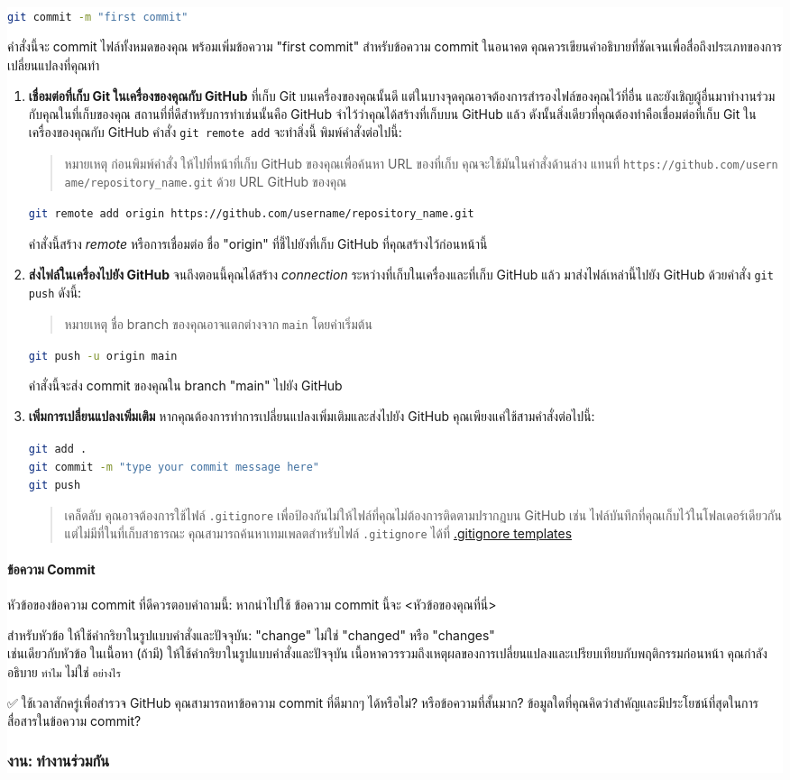    ```bash
   git commit -m "first commit"
   ```

   คำสั่งนี้จะ commit ไฟล์ทั้งหมดของคุณ พร้อมเพิ่มข้อความ "first commit" สำหรับข้อความ commit ในอนาคต คุณควรเขียนคำอธิบายที่ชัดเจนเพื่อสื่อถึงประเภทของการเปลี่ยนแปลงที่คุณทำ

1. **เชื่อมต่อที่เก็บ Git ในเครื่องของคุณกับ GitHub** ที่เก็บ Git บนเครื่องของคุณนั้นดี แต่ในบางจุดคุณอาจต้องการสำรองไฟล์ของคุณไว้ที่อื่น และยังเชิญผู้อื่นมาทำงานร่วมกับคุณในที่เก็บของคุณ สถานที่ที่ดีสำหรับการทำเช่นนั้นคือ GitHub จำไว้ว่าคุณได้สร้างที่เก็บบน GitHub แล้ว ดังนั้นสิ่งเดียวที่คุณต้องทำคือเชื่อมต่อที่เก็บ Git ในเครื่องของคุณกับ GitHub คำสั่ง `git remote add` จะทำสิ่งนี้ พิมพ์คำสั่งต่อไปนี้:

   > หมายเหตุ ก่อนพิมพ์คำสั่ง ให้ไปที่หน้าที่เก็บ GitHub ของคุณเพื่อค้นหา URL ของที่เก็บ คุณจะใช้มันในคำสั่งด้านล่าง แทนที่ ```https://github.com/username/repository_name.git``` ด้วย URL GitHub ของคุณ

   ```bash
   git remote add origin https://github.com/username/repository_name.git
   ```

   คำสั่งนี้สร้าง _remote_ หรือการเชื่อมต่อ ชื่อ "origin" ที่ชี้ไปยังที่เก็บ GitHub ที่คุณสร้างไว้ก่อนหน้านี้

1. **ส่งไฟล์ในเครื่องไปยัง GitHub** จนถึงตอนนี้คุณได้สร้าง _connection_ ระหว่างที่เก็บในเครื่องและที่เก็บ GitHub แล้ว มาส่งไฟล์เหล่านี้ไปยัง GitHub ด้วยคำสั่ง `git push` ดังนี้: 
   
   > หมายเหตุ ชื่อ branch ของคุณอาจแตกต่างจาก ```main``` โดยค่าเริ่มต้น

   ```bash
   git push -u origin main
   ```

   คำสั่งนี้จะส่ง commit ของคุณใน branch "main" ไปยัง GitHub

2. **เพิ่มการเปลี่ยนแปลงเพิ่มเติม** หากคุณต้องการทำการเปลี่ยนแปลงเพิ่มเติมและส่งไปยัง GitHub คุณเพียงแค่ใช้สามคำสั่งต่อไปนี้:

   ```bash
   git add .
   git commit -m "type your commit message here"
   git push
   ```

   > เคล็ดลับ คุณอาจต้องการใช้ไฟล์ `.gitignore` เพื่อป้องกันไม่ให้ไฟล์ที่คุณไม่ต้องการติดตามปรากฏบน GitHub เช่น ไฟล์บันทึกที่คุณเก็บไว้ในโฟลเดอร์เดียวกันแต่ไม่มีที่ในที่เก็บสาธารณะ คุณสามารถค้นหาเทมเพลตสำหรับไฟล์ `.gitignore` ได้ที่ [.gitignore templates](https://github.com/github/gitignore)

#### ข้อความ Commit

หัวข้อของข้อความ commit ที่ดีควรตอบคำถามนี้:
หากนำไปใช้ ข้อความ commit นี้จะ <หัวข้อของคุณที่นี่>

สำหรับหัวข้อ ให้ใช้คำกริยาในรูปแบบคำสั่งและปัจจุบัน: "change" ไม่ใช่ "changed" หรือ "changes"  
เช่นเดียวกับหัวข้อ ในเนื้อหา (ถ้ามี) ให้ใช้คำกริยาในรูปแบบคำสั่งและปัจจุบัน เนื้อหาควรรวมถึงเหตุผลของการเปลี่ยนแปลงและเปรียบเทียบกับพฤติกรรมก่อนหน้า คุณกำลังอธิบาย `ทำไม` ไม่ใช่ `อย่างไร`

✅ ใช้เวลาสักครู่เพื่อสำรวจ GitHub คุณสามารถหาข้อความ commit ที่ดีมากๆ ได้หรือไม่? หรือข้อความที่สั้นมาก? ข้อมูลใดที่คุณคิดว่าสำคัญและมีประโยชน์ที่สุดในการสื่อสารในข้อความ commit?

### งาน: ทำงานร่วมกัน
